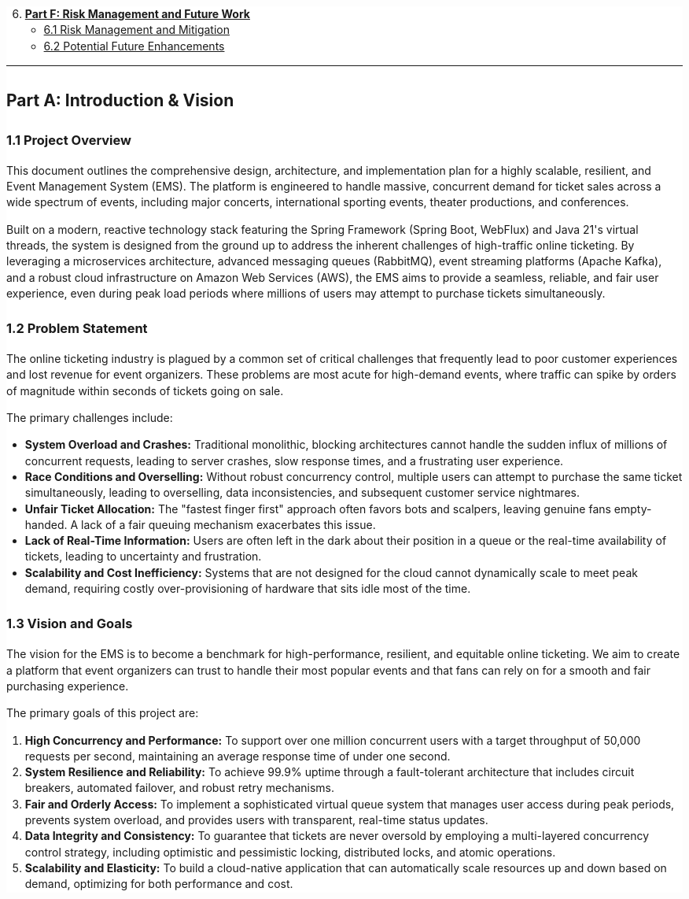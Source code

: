 6.  [**Part F: Risk Management and Future Work**](#part-f-risk-management-and-future-work)
    * [6.1 Risk Management and Mitigation](#61-risk-management-and-mitigation)
    * [6.2 Potential Future Enhancements](#62-potential-future-enhancements)

---

## **Part A: Introduction & Vision**

### **1.1 Project Overview**

This document outlines the comprehensive design, architecture, and implementation plan for a highly scalable, resilient, and Event Management System (EMS). The platform is engineered to handle massive, concurrent demand for ticket sales across a wide spectrum of events, including major concerts, international sporting events, theater productions, and conferences.

Built on a modern, reactive technology stack featuring the Spring Framework (Spring Boot, WebFlux) and Java 21's virtual threads, the system is designed from the ground up to address the inherent challenges of high-traffic online ticketing. By leveraging a microservices architecture, advanced messaging queues (RabbitMQ), event streaming platforms (Apache Kafka), and a robust cloud infrastructure on Amazon Web Services (AWS), the EMS aims to provide a seamless, reliable, and fair user experience, even during peak load periods where millions of users may attempt to purchase tickets simultaneously.

### **1.2 Problem Statement**

The online ticketing industry is plagued by a common set of critical challenges that frequently lead to poor customer experiences and lost revenue for event organizers. These problems are most acute for high-demand events, where traffic can spike by orders of magnitude within seconds of tickets going on sale.

The primary challenges include:
* **System Overload and Crashes:** Traditional monolithic, blocking architectures cannot handle the sudden influx of millions of concurrent requests, leading to server crashes, slow response times, and a frustrating user experience.
* **Race Conditions and Overselling:** Without robust concurrency control, multiple users can attempt to purchase the same ticket simultaneously, leading to overselling, data inconsistencies, and subsequent customer service nightmares.
* **Unfair Ticket Allocation:** The "fastest finger first" approach often favors bots and scalpers, leaving genuine fans empty-handed. A lack of a fair queuing mechanism exacerbates this issue.
* **Lack of Real-Time Information:** Users are often left in the dark about their position in a queue or the real-time availability of tickets, leading to uncertainty and frustration.
* **Scalability and Cost Inefficiency:** Systems that are not designed for the cloud cannot dynamically scale to meet peak demand, requiring costly over-provisioning of hardware that sits idle most of the time.

### **1.3 Vision and Goals**

The vision for the EMS is to become a benchmark for high-performance, resilient, and equitable online ticketing. We aim to create a platform that event organizers can trust to handle their most popular events and that fans can rely on for a smooth and fair purchasing experience.

The primary goals of this project are:
1.  **High Concurrency and Performance:** To support over one million concurrent users with a target throughput of 50,000 requests per second, maintaining an average response time of under one second.
2.  **System Resilience and Reliability:** To achieve 99.9% uptime through a fault-tolerant architecture that includes circuit breakers, automated failover, and robust retry mechanisms.
3.  **Fair and Orderly Access:** To implement a sophisticated virtual queue system that manages user access during peak periods, prevents system overload, and provides users with transparent, real-time status updates.
4.  **Data Integrity and Consistency:** To guarantee that tickets are never oversold by employing a multi-layered concurrency control strategy, including optimistic and pessimistic locking, distributed locks, and atomic operations.
5.  **Scalability and Elasticity:** To build a cloud-native application that can automatically scale resources up and down based on demand, optimizing for both performance and cost.